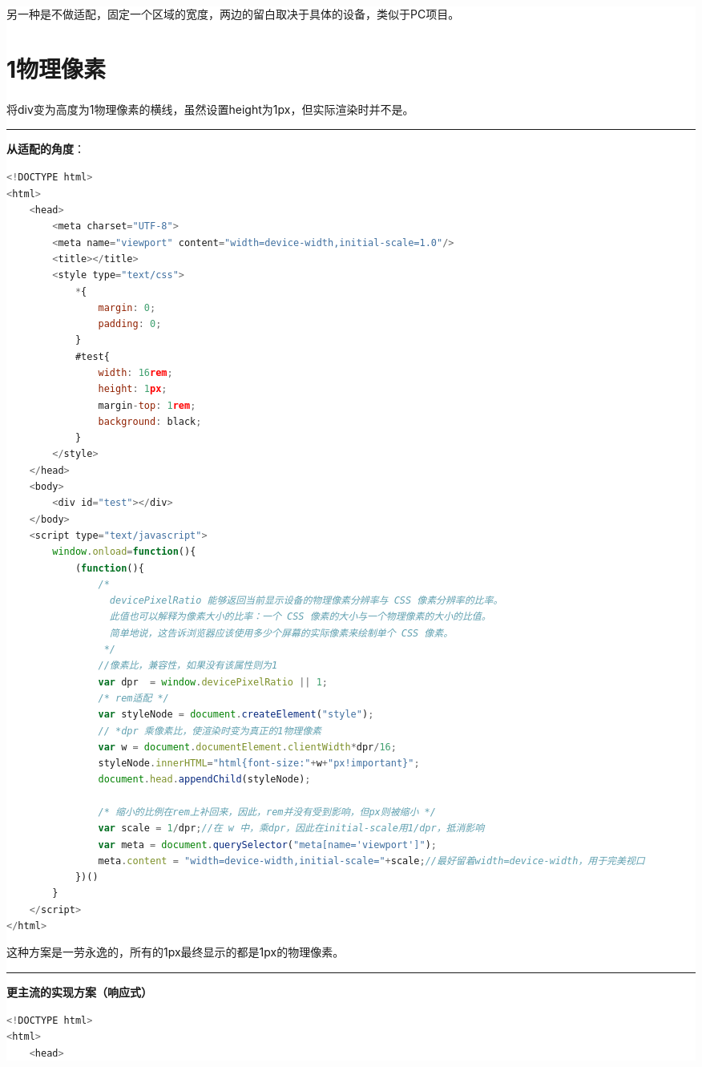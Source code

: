 另一种是不做适配，固定一个区域的宽度，两边的留白取决于具体的设备，类似于PC项目。

# 1物理像素
将div变为高度为1物理像素的横线，虽然设置height为1px，但实际渲染时并不是。
- - -
**从适配的角度**：
```javascript
<!DOCTYPE html>
<html>
	<head>
		<meta charset="UTF-8">
		<meta name="viewport" content="width=device-width,initial-scale=1.0"/>
		<title></title>
		<style type="text/css">
			*{
				margin: 0;
				padding: 0;
			}
			#test{
				width: 16rem;
				height: 1px;
				margin-top: 1rem;
				background: black;
			}
		</style>
	</head>
	<body>
		<div id="test"></div>
	</body>
	<script type="text/javascript">
		window.onload=function(){
			(function(){
				/*
				  devicePixelRatio 能够返回当前显示设备的物理像素分辨率与 CSS 像素分辨率的比率。
				  此值也可以解释为像素大小的比率：一个 CSS 像素的大小与一个物理像素的大小的比值。
				  简单地说，这告诉浏览器应该使用多少个屏幕的实际像素来绘制单个 CSS 像素。
				 */
				//像素比，兼容性，如果没有该属性则为1
				var dpr  = window.devicePixelRatio || 1;
				/* rem适配 */
				var styleNode = document.createElement("style");
				// *dpr 乘像素比，使渲染时变为真正的1物理像素
				var w = document.documentElement.clientWidth*dpr/16;
				styleNode.innerHTML="html{font-size:"+w+"px!important}";
				document.head.appendChild(styleNode);
				
				/* 缩小的比例在rem上补回来，因此，rem并没有受到影响，但px则被缩小 */
				var scale = 1/dpr;//在 w 中，乘dpr，因此在initial-scale用1/dpr，抵消影响
				var meta = document.querySelector("meta[name='viewport']");
				meta.content = "width=device-width,initial-scale="+scale;//最好留着width=device-width，用于完美视口
			})()
		}
	</script>
</html>
```
这种方案是一劳永逸的，所有的1px最终显示的都是1px的物理像素。
- - -
**更主流的实现方案（响应式）**
```javascript
<!DOCTYPE html>
<html>
	<head>
```